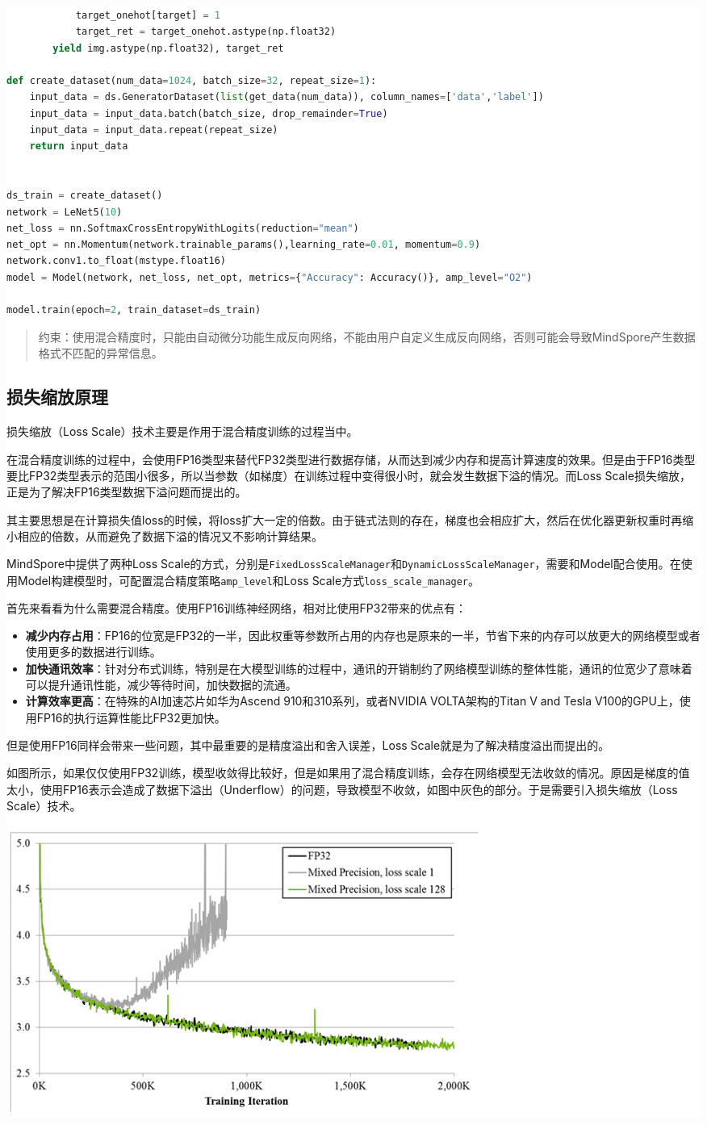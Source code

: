 ```python
            target_onehot[target] = 1
            target_ret = target_onehot.astype(np.float32)
        yield img.astype(np.float32), target_ret

def create_dataset(num_data=1024, batch_size=32, repeat_size=1):
    input_data = ds.GeneratorDataset(list(get_data(num_data)), column_names=['data','label'])
    input_data = input_data.batch(batch_size, drop_remainder=True)
    input_data = input_data.repeat(repeat_size)
    return input_data


ds_train = create_dataset()
network = LeNet5(10)
net_loss = nn.SoftmaxCrossEntropyWithLogits(reduction="mean")
net_opt = nn.Momentum(network.trainable_params(),learning_rate=0.01, momentum=0.9)
network.conv1.to_float(mstype.float16)
model = Model(network, net_loss, net_opt, metrics={"Accuracy": Accuracy()}, amp_level="O2")

model.train(epoch=2, train_dataset=ds_train)
```

> 约束：使用混合精度时，只能由自动微分功能生成反向网络，不能由用户自定义生成反向网络，否则可能会导致MindSpore产生数据格式不匹配的异常信息。

## 损失缩放原理

损失缩放（Loss Scale）技术主要是作用于混合精度训练的过程当中。

在混合精度训练的过程中，会使用FP16类型来替代FP32类型进行数据存储，从而达到减少内存和提高计算速度的效果。但是由于FP16类型要比FP32类型表示的范围小很多，所以当参数（如梯度）在训练过程中变得很小时，就会发生数据下溢的情况。而Loss Scale损失缩放，正是为了解决FP16类型数据下溢问题而提出的。

其主要思想是在计算损失值loss的时候，将loss扩大一定的倍数。由于链式法则的存在，梯度也会相应扩大，然后在优化器更新权重时再缩小相应的倍数，从而避免了数据下溢的情况又不影响计算结果。

MindSpore中提供了两种Loss Scale的方式，分别是`FixedLossScaleManager`和`DynamicLossScaleManager`，需要和Model配合使用。在使用Model构建模型时，可配置混合精度策略`amp_level`和Loss Scale方式`loss_scale_manager`。

首先来看看为什么需要混合精度。使用FP16训练神经网络，相对比使用FP32带来的优点有：

- **减少内存占用**：FP16的位宽是FP32的一半，因此权重等参数所占用的内存也是原来的一半，节省下来的内存可以放更大的网络模型或者使用更多的数据进行训练。
- **加快通讯效率**：针对分布式训练，特别是在大模型训练的过程中，通讯的开销制约了网络模型训练的整体性能，通讯的位宽少了意味着可以提升通讯性能，减少等待时间，加快数据的流通。
- **计算效率更高**：在特殊的AI加速芯片如华为Ascend 910和310系列，或者NVIDIA VOLTA架构的Titan V and Tesla V100的GPU上，使用FP16的执行运算性能比FP32更加快。

但是使用FP16同样会带来一些问题，其中最重要的是精度溢出和舍入误差，Loss Scale就是为了解决精度溢出而提出的。

如图所示，如果仅仅使用FP32训练，模型收敛得比较好，但是如果用了混合精度训练，会存在网络模型无法收敛的情况。原因是梯度的值太小，使用FP16表示会造成了数据下溢出（Underflow）的问题，导致模型不收敛，如图中灰色的部分。于是需要引入损失缩放（Loss Scale）技术。

![loss-scale1](images/loss_scale1.png)
